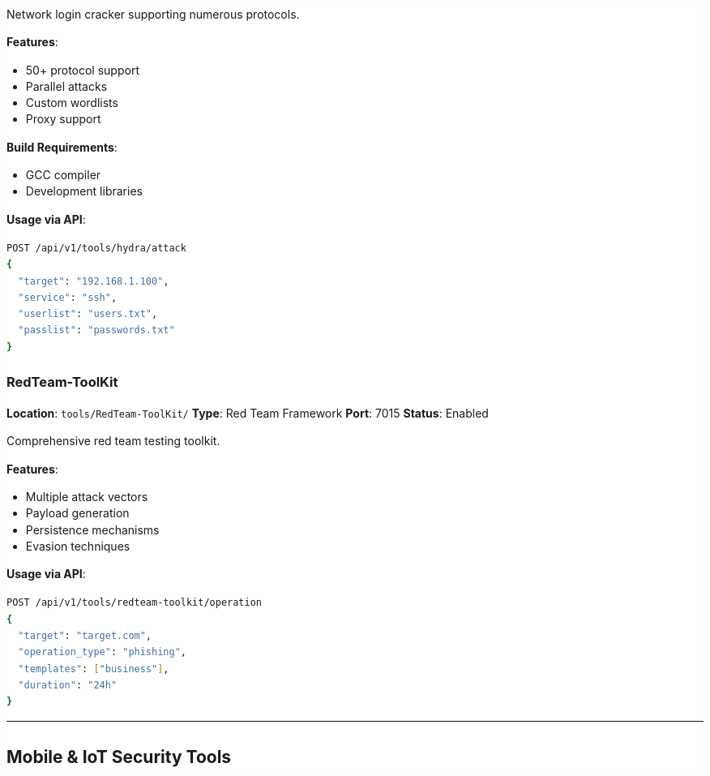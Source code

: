 Network login cracker supporting numerous protocols.

**Features**:

- 50+ protocol support
- Parallel attacks
- Custom wordlists
- Proxy support

**Build Requirements**:

- GCC compiler
- Development libraries

**Usage via API**:

```bash
POST /api/v1/tools/hydra/attack
{
  "target": "192.168.1.100",
  "service": "ssh",
  "userlist": "users.txt",
  "passlist": "passwords.txt"
}
```

### RedTeam-ToolKit

**Location**: `tools/RedTeam-ToolKit/`
**Type**: Red Team Framework
**Port**: 7015
**Status**: Enabled

Comprehensive red team testing toolkit.

**Features**:

- Multiple attack vectors
- Payload generation
- Persistence mechanisms
- Evasion techniques

**Usage via API**:

```bash
POST /api/v1/tools/redteam-toolkit/operation
{
  "target": "target.com",
  "operation_type": "phishing",
  "templates": ["business"],
  "duration": "24h"
}
```

---

## Mobile & IoT Security Tools
